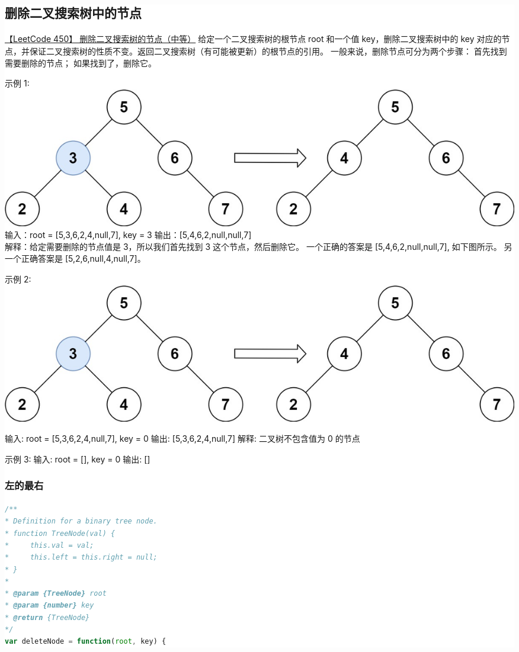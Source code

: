 ## 删除二叉搜索树中的节点
[【LeetCode 450】 删除二叉搜索树的节点（中等）](https://leetcode.cn/problems/delete-node-in-a-bst/)
给定一个二叉搜索树的根节点 root 和一个值 key，删除二叉搜索树中的 key 对应的节点，并保证二叉搜索树的性质不变。返回二叉搜索树（有可能被更新）的根节点的引用。
一般来说，删除节点可分为两个步骤：
首先找到需要删除的节点；
如果找到了，删除它。

示例 1:    
![](del_node_1.jpeg)    
输入：root = [5,3,6,2,4,null,7], key = 3
输出：[5,4,6,2,null,null,7]      
解释：给定需要删除的节点值是 3，所以我们首先找到 3 这个节点，然后删除它。
一个正确的答案是 [5,4,6,2,null,null,7], 如下图所示。
另一个正确答案是 [5,2,6,null,4,null,7]。


示例 2:    
![](del_node_1.jpeg)

输入: root = [5,3,6,2,4,null,7], key = 0
输出: [5,3,6,2,4,null,7]
解释: 二叉树不包含值为 0 的节点   

示例 3:
输入: root = [], key = 0
输出: []
### 左的最右
```js
/**
* Definition for a binary tree node.
* function TreeNode(val) {
*     this.val = val;
*     this.left = this.right = null;
* }
*
* @param {TreeNode} root
* @param {number} key
* @return {TreeNode}
*/
var deleteNode = function(root, key) {
```